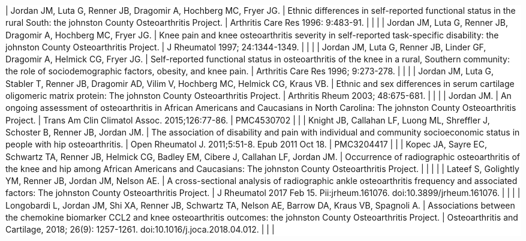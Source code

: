 | Jordan JM, Luta G, Renner JB, Dragomir A, Hochberg MC, Fryer JG.                                                                                                                                                                                                                               | Ethnic differences in self-reported functional status in the rural South: the johnston County Osteoarthritis Project.                                                                                     | Arthritis Care Res 1996: 9:483-91.                                                                                                               |            |          |
| Jordan JM, Luta G, Renner JB, Dragomir A, Hochberg MC, Fryer JG.                                                                                                                                                                                                                               | Knee pain and knee osteoarthritis severity in self-reported task-specific disability:  the johnston County Osteoarthritis Project.                                                                        | J Rheumatol 1997; 24:1344-1349.                                                                                                                  |            |          |
| Jordan JM, Luta G, Renner JB, Linder GF, Dragomir A, Helmick CG, Fryer JG.                                                                                                                                                                                                                     | Self-reported functional status in osteoarthritis of the knee in a rural, Southern community:  the role of sociodemographic factors, obesity, and knee pain.                                              | Arthritis Care Res 1996; 9:273-278.                                                                                                              |            |          |
| Jordan JM, Luta G, Stabler T, Renner JB, Dragomir AD, Vilim V, Hochberg MC, Helmick CG, Kraus VB.                                                                                                                                                                                              | Ethnic and sex differences in serum cartilage oligomeric matrix protein:  The johnston County Osteoarthritis Project.                                                                                     | Arthritis Rheum 2003; 48:675-681.                                                                                                                |            |          |
| Jordan JM.                                                                                                                                                                                                                                                                                     | An ongoing assessment of osteoarthritis in African Americans and Caucasians in North Carolina: The johnston County Osteoarthritis Project.                                                                | Trans Am Clin Climatol Assoc. 2015;126:77-86.                                                                                                    | PMC4530702 |          |
| Knight JB, Callahan LF, Luong ML, Shreffler J, Schoster B, Renner JB, Jordan JM.                                                                                                                                                                                                               | The association of disability and pain with individual and community socioeconomic status in people with hip osteoarthritis.                                                                              | Open Rheumatol J. 2011;5:51-8. Epub 2011 Oct 18.                                                                                                 | PMC3204417 |          |
| Kopec JA, Sayre EC, Schwartz TA, Renner JB, Helmick CG, Badley EM, Cibere J, Callahan LF, Jordan JM.                                                                                                                                                                                           | Occurrence of radiographic osteoarthritis of the knee and hip among African Americans and Caucasians: The johnston County Osteoarthritis Project.                                                         |                                                                                                                                                  |            |          |
| Lateef S, Golightly YM, Renner JB, Jordan JM, Nelson AE.                                                                                                                                                                                                                                       | A cross-sectional analysis of radiographic ankle osteoarthritis frequency and associated factors: The johnston County Osteoarthritis Project.                                                             | J Rheumatol 2017 Feb 15. Pii:jrheum.161076. doi:10.3899/jrheum.161076.                                                                           |            |          |
| Longobardi L, Jordan JM, Shi XA, Renner JB, Schwartz TA, Nelson AE, Barrow DA, Kraus VB, Spagnoli A.                                                                                                                                                                                           | Associations between the chemokine biomarker CCL2 and knee osteoarthritis outcomes: the johnston County Osteoarthritis Project.                                                                           | Osteoarthritis and Cartilage, 2018; 26(9): 1257-1261. doi:10.1016/j.joca.2018.04.012.                                                            |            |          |